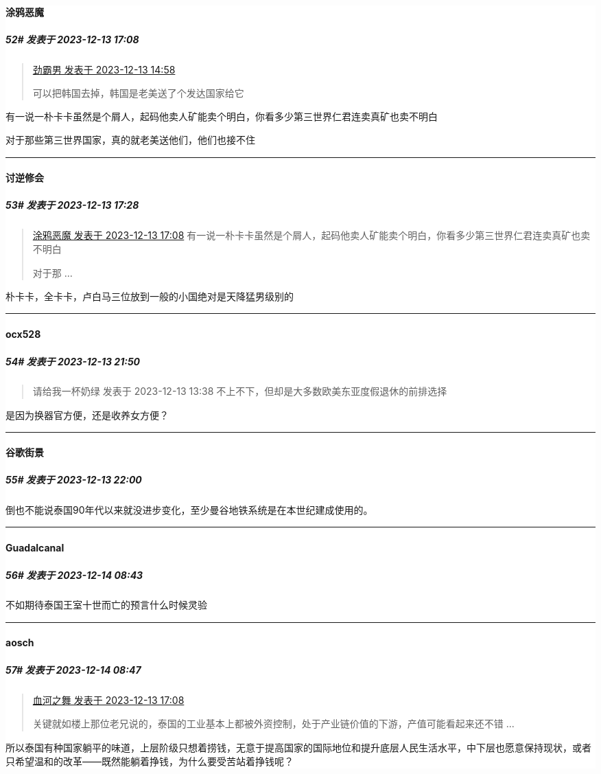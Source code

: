 ####  涂鸦恶魔  
##### 52#       发表于 2023-12-13 17:08

<blockquote><a href="httphttps://bbs.saraba1st.com/2b/forum.php?mod=redirect&amp;goto=findpost&amp;pid=63315525&amp;ptid=2163963" target="_blank">劲霸男 发表于 2023-12-13 14:58</a>

可以把韩国去掉，韩国是老美送了个发达国家给它</blockquote>
有一说一朴卡卡虽然是个屑人，起码他卖人矿能卖个明白，你看多少第三世界仁君连卖真矿也卖不明白

对于那些第三世界国家，真的就老美送他们，他们也接不住

*****

####  讨逆修会  
##### 53#       发表于 2023-12-13 17:28

<blockquote><a href="httphttps://bbs.saraba1st.com/2b/forum.php?mod=redirect&amp;goto=findpost&amp;pid=63316930&amp;ptid=2163963" target="_blank">涂鸦恶魔 发表于 2023-12-13 17:08</a>
有一说一朴卡卡虽然是个屑人，起码他卖人矿能卖个明白，你看多少第三世界仁君连卖真矿也卖不明白

对于那 ...</blockquote>
朴卡卡，全卡卡，卢白马三位放到一般的小国绝对是天降猛男级别的

*****

####  ocx528  
##### 54#       发表于 2023-12-13 21:50

<blockquote>请给我一杯奶绿 发表于 2023-12-13 13:38
不上不下，但却是大多数欧美东亚度假退休的前排选择</blockquote>
是因为换器官方便，还是收养女方便？

*****

####  谷歌街景  
##### 55#       发表于 2023-12-13 22:00

倒也不能说泰国90年代以来就没进步变化，至少曼谷地铁系统是在本世纪建成使用的。

*****

####  Guadalcanal  
##### 56#       发表于 2023-12-14 08:43

不如期待泰国王室十世而亡的预言什么时候灵验

*****

####  aosch  
##### 57#       发表于 2023-12-14 08:47

<blockquote><a href="httphttps://bbs.saraba1st.com/2b/forum.php?mod=redirect&amp;goto=findpost&amp;pid=63316922&amp;ptid=2163963" target="_blank">血河之舞 发表于 2023-12-13 17:08</a>

关键就如楼上那位老兄说的，泰国的工业基本上都被外资控制，处于产业链价值的下游，产值可能看起来还不错 ...</blockquote>
所以泰国有种国家躺平的味道，上层阶级只想着捞钱，无意于提高国家的国际地位和提升底层人民生活水平，中下层也愿意保持现状，或者只希望温和的改革——既然能躺着挣钱，为什么要受苦站着挣钱呢？
